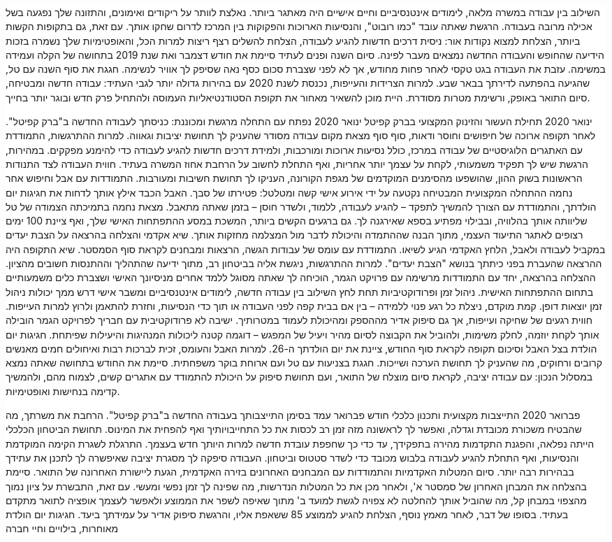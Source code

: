 השילוב בין עבודה במשרה מלאה, לימודים אינטנסיביים וחיים אישיים היה מאתגר ביותר. נאלצת לוותר על ריקודים ואימונים, והתזונה שלך נפגעה בשל אכילה מרובה בעבודה. הרגשת שאתה עובד "כמו רובוט", והנסיעות הארוכות והפקוקות בין המרכז לדרום שחקו אותך. עם זאת, גם בתקופות הקשות ביותר, הצלחת למצוא נקודות אור: ניסית דרכים חדשות להגיע לעבודה, הצלחת להשלים רצף ריצות למרות הכל, והאופטימיות שלך נשמרה בזכות הידיעה שהחופש והעבודה החדשה נמצאים מעבר לפינה.
סיום השנה ופנים לעתיד
סיימת את חודש דצמבר ואת שנת 2019 בתחושה של הקלה ועמידה במשימה. עזבת את העבודה בגט טקסי לאחר פחות מחודש, אך לא לפני שצברת סכום כסף נאה שסיפק לך אוויר לנשימה. חגגת את סוף השנה עם טל, שהגיעה בהפתעה לדירתך בבאר שבע. למרות הצרידות והעייפות, נכנסת לשנת 2020 עם בהירות גדולה יותר לגבי העתיד: עבודה חדשה ומבטיחה, סיום התואר באופק, ורשימת מטרות מסודרת. היית מוכן להשאיר מאחור את תקופת הסטודנטיאליות העמוסה ולהתחיל פרק חדש ובוגר יותר בחייך.






ינואר 2020
תחילת העשור והזינוק המקצועי בברק קפיטל
ינואר 2020 נפתח עם התחלה מרגשת ומכוננת: כניסתך לעבודה החדשה ב"ברק קפיטל". לאחר תקופה ארוכה של חיפושים וחוסר ודאות, סוף סוף מצאת מקום עבודה מסודר שהעניק לך תחושת יציבות וגאווה. למרות ההתרגשות, התמודדת עם האתגרים הלוגיסטיים של עבודה במרכז, כולל נסיעות ארוכות ומורכבות, ולמידת דרכים חדשות להגיע לעבודה כדי להימנע מפקקים. במהירות, הרגשת שיש לך תפקיד משמעותי, לקחת על עצמך יותר אחריות, ואף התחלת לחשוב על הרחבת אחוז המשרה בעתיד. חווית העבודה לצד התנודות הראשונות בשוק ההון, שהושפעו מהסימנים המוקדמים של מגפת הקורונה, העניקו לך תחושת חשיבות ומעורבות.
התמודדות עם אבל וחיפוש אחר נחמה
ההתחלה המקצועית המבטיחה נקטעה על ידי אירוע אישי קשה ומטלטל: פטירתו של סבך. האבל הכבד אילץ אותך לדחות את חגיגות יום הולדתך, והתמודדת עם הצורך להמשיך לתפקד – להגיע לעבודה, ללמוד, ולשדר חוסן – בזמן שאתה מתאבל. מצאת נחמה בתמיכתה הצמודה של טל שליוותה אותך בהלוויה, ובבילוי מפתיע בספא שאירגנה לך. גם ברגעים הקשים ביותר, המשכת במסע ההתפתחות האישי שלך, ואף ציינת 100 ימים רצופים לאתגר התיעוד העצמי, מתוך הבנה שההתמדה והיכולת לדבר מול המצלמה מחזקות אותך.
שיא אקדמי והצלחה בהרצאה על הצבת יעדים
במקביל לעבודה ולאבל, הלחץ האקדמי הגיע לשיאו. התמודדת עם עומס של עבודות הגשה, הרצאות ומבחנים לקראת סוף הסמסטר. שיא התקופה היה ההרצאה שהעברת בפני כיתתך בנושא "הצבת יעדים". למרות ההתרגשות, ניגשת אליה בביטחון רב, מתוך ידיעה שהתהליך וההתנסות חשובים מהציון. ההצלחה בהרצאה, יחד עם התמודדות מרשימה עם פרויקט הגמר, הוכיחה לך שאתה מסוגל ללמד אחרים מניסיונך האישי ושצברת כלים משמעותיים בתחום ההתפתחות האישית.
ניהול זמן ופרודוקטיביות תחת לחץ
השילוב בין עבודה חדשה, לימודים אינטנסיביים ומשבר אישי דרש ממך יכולות ניהול זמן יוצאות דופן. קמת מוקדם, ניצלת כל רגע פנוי ללמידה – בין אם בבית קפה לפני העבודה או תוך כדי הנסיעות, וחזרת להתאמן ולרוץ למרות העייפות. חווית רגעים של שחיקה ועייפות, אך גם סיפוק אדיר מההספק ומהיכולת לעמוד במטרותיך. ישיבה לא פרודוקטיבית עם חבריך לפרויקט הגמר הובילה אותך לקחת יוזמה, לחלק משימות, ולהוביל את הקבוצה לסיום מהיר ויעיל של המפגש – דוגמה קטנה ליכולות המנהיגות והיעילות שפיתחת.
חגיגות יום הולדת בצל האבל וסיכום תקופה
לקראת סוף החודש, ציינת את יום הולדתך ה-26. למרות האבל והעומס, זכית לברכות רבות ואיחולים חמים מאנשים קרובים ורחוקים, מה שהעניק לך תחושת הערכה ושייכות. חגגת בצניעות עם טל ועם ארוחת בוקר משפחתית. סיימת את החודש בתחושה שאתה נמצא במסלול הנכון: עם עבודה יציבה, לקראת סיום מוצלח של התואר, ועם תחושת סיפוק על היכולת להתמודד עם אתגרים קשים, לצמוח מהם, ולהמשיך קדימה בנחישות ואופטימיות.





פברואר 2020
התייצבות מקצועית ותכנון כלכלי
חודש פברואר עמד בסימן התייצבותך בעבודה החדשה ב"ברק קפיטל". הרחבת את משרתך, מה שהבטיח משכורת מכובדת וגדלה, ואפשר לך לראשונה מזה זמן רב לכסות את כל התחייבויותיך ואף להפחית את המינוס. תחושת הביטחון הכלכלי הייתה נפלאה, והפגנת התקדמות מהירה בתפקידך, עד כדי כך שחפפת עובדת חדשה למרות היותך חדש בעצמך. התרגלת לשגרת הקימה המוקדמת והנסיעות, ואף התחלת להגיע לעבודה בלבוש מכובד כדי לשדר סטטוס וביטחון. העבודה סיפקה לך מסגרת יציבה שאיפשרה לך לתכנן את עתידך בבהירות רבה יותר.
סיום המטלות האקדמיות והתמודדות עם המבחנים האחרונים
בזירה האקדמית, הגעת ליישורת האחרונה של התואר. סיימת בהצלחה את המבחן האחרון של סמסטר א', ולאחר מכן את כל המטלות הנדרשות, מה שפינה לך זמן נפשי ומעשי. עם זאת, התבשרת על ציון נמוך מהצפוי במבחן קל, מה שהוביל אותך להחלטה לא צפויה לגשת למועד ב' מתוך שאיפה לשפר את הממוצע ולאפשר לעצמך אופציה לתואר מתקדם בעתיד. בסופו של דבר, לאחר מאמץ נוסף, הצלחת להגיע לממוצע 85 ששאפת אליו, והרגשת סיפוק אדיר על עמידתך ביעד.
חגיגות יום הולדת מאוחרות, בילויים וחיי חברה